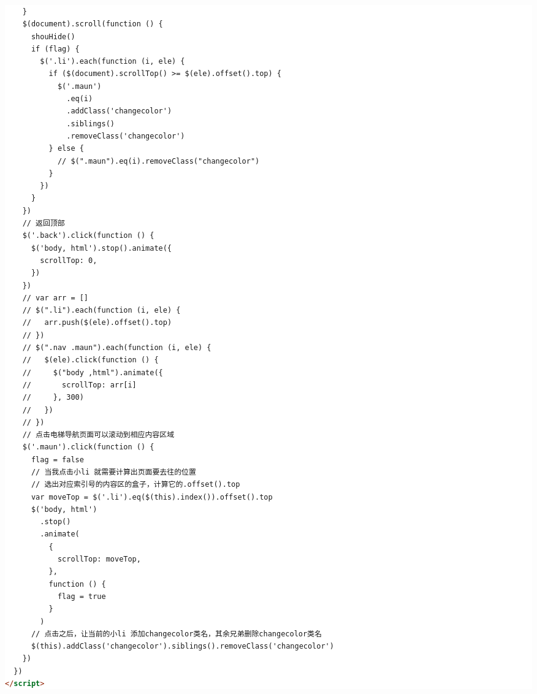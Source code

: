 ```html
    }
    $(document).scroll(function () {
      shouHide()
      if (flag) {
        $('.li').each(function (i, ele) {
          if ($(document).scrollTop() >= $(ele).offset().top) {
            $('.maun')
              .eq(i)
              .addClass('changecolor')
              .siblings()
              .removeClass('changecolor')
          } else {
            // $(".maun").eq(i).removeClass("changecolor")
          }
        })
      }
    })
    // 返回顶部
    $('.back').click(function () {
      $('body, html').stop().animate({
        scrollTop: 0,
      })
    })
    // var arr = []
    // $(".li").each(function (i, ele) {
    //   arr.push($(ele).offset().top)
    // })
    // $(".nav .maun").each(function (i, ele) {
    //   $(ele).click(function () {
    //     $("body ,html").animate({
    //       scrollTop: arr[i]
    //     }, 300)
    //   })
    // })
    // 点击电梯导航页面可以滚动到相应内容区域
    $('.maun').click(function () {
      flag = false
      // 当我点击小li 就需要计算出页面要去往的位置
      // 选出对应索引号的内容区的盒子，计算它的.offset().top
      var moveTop = $('.li').eq($(this).index()).offset().top
      $('body, html')
        .stop()
        .animate(
          {
            scrollTop: moveTop,
          },
          function () {
            flag = true
          }
        )
      // 点击之后，让当前的小li 添加changecolor类名，其余兄弟删除changecolor类名
      $(this).addClass('changecolor').siblings().removeClass('changecolor')
    })
  })
</script>
```

